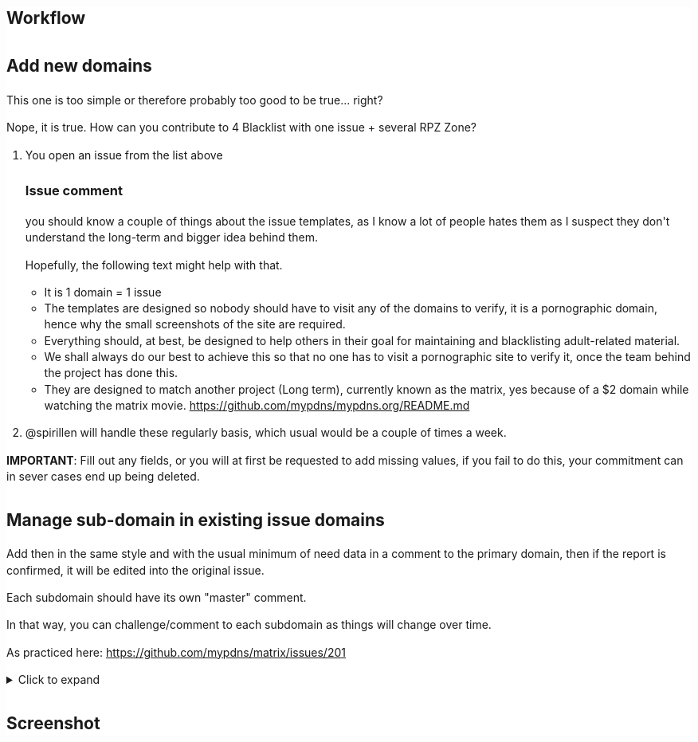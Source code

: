 ## Workflow

## Add new domains

This one is too simple or therefore probably too good to be
true... right?

Nope, it is true. How can you contribute to 4 Blacklist with
one issue + several RPZ Zone?

1. You open an issue from the list above

   ### Issue comment
   you should know a couple of things about the issue templates,
   as I know a lot of people hates them as I suspect they don't
   understand the long-term and bigger idea behind them.

   Hopefully, the following text might help with that.
    - It is 1 domain = 1 issue
    - The templates are designed so nobody should have to visit any of the
      domains to verify, it is a pornographic domain, hence why the small
      screenshots of the site are required.
    - Everything should, at best, be designed to help others in their goal
      for maintaining and blacklisting adult-related material.
    - We shall always do our best to achieve this so that no one has to
      visit a pornographic site to verify it, once the team behind the
      project has done this.
    - They are designed to match another project (Long term), currently known
      as the matrix, yes because of a $2 domain while watching the matrix
      movie. https://github.com/mypdns/mypdns.org/README.md

2. @spirillen will handle these regularly basis, which usual
   would be a couple of times a week.

**IMPORTANT**: Fill out any fields, or you will at first be requested to
add missing values, if you fail to do this, your commitment can in sever
cases end up being deleted.

## Manage sub-domain in existing issue domains

Add then in the same style and with the usual minimum of need data in a
comment to the primary domain, then if the report is confirmed, it will
be edited into the original issue.

Each subdomain should have its own "master" comment.

In that way, you can challenge/comment to each subdomain as things will
change over time.

As practiced here: https://github.com/mypdns/matrix/issues/201

<details><summary>Click to expand</summary></details>

## Screenshot
